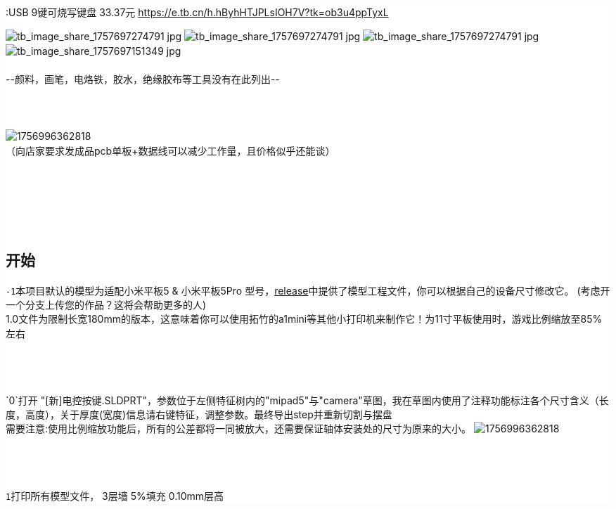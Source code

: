 :USB 9键可烧写键盘 33.37元
https://e.tb.cn/h.hByhHTJPLsIOH7V?tk=ob3u4ppTyxL


<img width="200"  alt="tb_image_share_1757697274791 jpg" src="https://github.com/user-attachments/assets/2eeb53ed-5334-4e8b-ad33-d457dd837c52" />
<img width="200"  alt="tb_image_share_1757697274791 jpg" src="https://github.com/user-attachments/assets/dd938c2f-1f32-437b-aa07-9bfcfbf8c93e" />
<img width="200"  alt="tb_image_share_1757697274791 jpg" src="https://github.com/user-attachments/assets/683e814b-d544-4d7f-b1e1-092834c6a232" />
<img width="200"  alt="tb_image_share_1757697151349 jpg" src="https://github.com/user-attachments/assets/28892012-82ab-4240-aace-b1e2d40d3281" />
<br> 
<br> 
--颜料，画笔，电烙铁，胶水，绝缘胶布等工具没有在此列出--
<br> 
<br> <br> <br> 

<img width="120"  alt="1756996362818" src="https://github.com/user-attachments/assets/94ff99b4-a543-4434-914d-c2336afb59d7" />

<br> 
（向店家要求发成品pcb单板+数据线可以减少工作量，且价格似乎还能谈）

<br> 
<br> 


<br> 
<br> 
<br> 
<br> 

开始
------
`-1`本项目默认的模型为适配小米平板5 & 小米平板5Pro 型号，[release](https://github.com/freebird233/MaicroDX/releases)中提供了模型工程文件，你可以根据自己的设备尺寸修改它。 (考虑开一个分支上传您的作品？这将会帮助更多的人)
<br> 
    1.0文件为限制长宽180mm的版本，这意味着你可以使用拓竹的a1mini等其他小打印机来制作它！为11寸平板使用时，游戏比例缩放至85%左右
    
 

<br> 
<br> 
<br> 
`0`打开 "[新]电控按键.SLDPRT"，参数位于左侧特征树内的"mipad5"与"camera"草图，我在草图内使用了注释功能标注各个尺寸含义（长度，高度），关于厚度(宽度)信息请右键特征，调整参数。最终导出step并重新切割与摆盘
<br> 
需要注意:使用比例缩放功能后，所有的公差都将一同被放大，还需要保证轴体安装处的尺寸为原来的大小。

<img width="720"  alt="1756996362818" src="https://github.com/user-attachments/assets/24f96f36-5d1b-4a57-8a78-6013c7cfef21" />

<br> 
<br> 
<br> 
<br> 

`1`打印所有模型文件， 3层墙  5%填充  0.10mm层高
